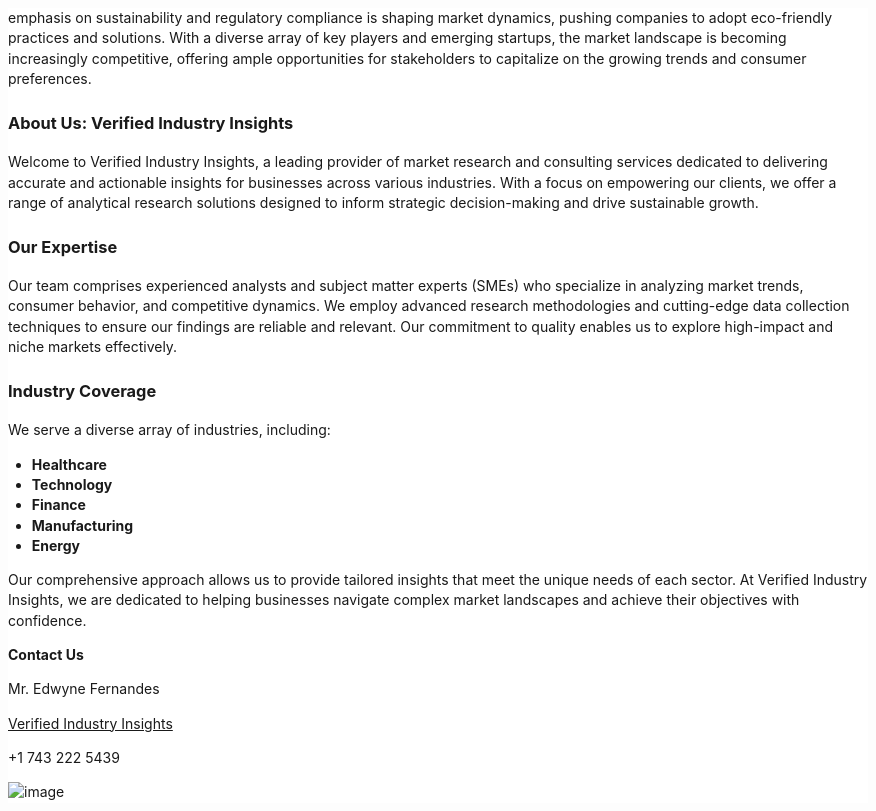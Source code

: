 emphasis on sustainability and regulatory compliance is shaping market dynamics, pushing companies to adopt eco-friendly practices and solutions. With a diverse array of key players and emerging startups, the market landscape is becoming increasingly competitive, offering ample opportunities for stakeholders to capitalize on the growing trends and consumer preferences.</p><h3>About Us: Verified Industry Insights</h3><p>Welcome to Verified Industry Insights, a leading provider of market research and consulting services dedicated to delivering accurate and actionable insights for businesses across various industries. With a focus on empowering our clients, we offer a range of analytical research solutions designed to inform strategic decision-making and drive sustainable growth.</p><h3>Our Expertise</h3><p>Our team comprises experienced analysts and subject matter experts (SMEs) who specialize in analyzing market trends, consumer behavior, and competitive dynamics. We employ advanced research methodologies and cutting-edge data collection techniques to ensure our findings are reliable and relevant. Our commitment to quality enables us to explore high-impact and niche markets effectively.</p><h3>Industry Coverage</h3><p>We serve a diverse array of industries, including:</p><ul><li><strong>Healthcare</strong></li><li><strong>Technology</strong></li><li><strong>Finance</strong></li><li><strong>Manufacturing</strong></li><li><strong>Energy</strong></li></ul><p>Our comprehensive approach allows us to provide tailored insights that meet the unique needs of each sector. At Verified Industry Insights, we are dedicated to helping businesses navigate complex market landscapes and achieve their objectives with confidence.</p><p><strong>Contact Us</strong></p><p>Mr. Edwyne Fernandes</p><p><a href="https://www.verifiedindustryinsights.com/">Verified Industry Insights</a></p><p>+1 743 222 5439</p>
![image](https://github.com/user-attachments/assets/798c972a-0686-4f52-9f82-c45131895aad)
